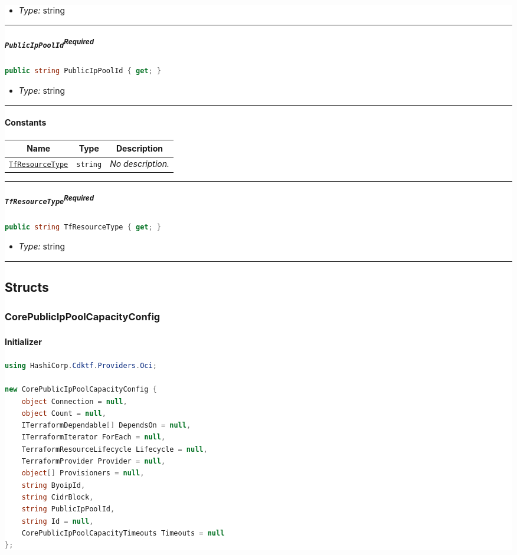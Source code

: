 - *Type:* string

---

##### `PublicIpPoolId`<sup>Required</sup> <a name="PublicIpPoolId" id="rhizo-co-terraform-provider-oci.corePublicIpPoolCapacity.CorePublicIpPoolCapacity.property.publicIpPoolId"></a>

```csharp
public string PublicIpPoolId { get; }
```

- *Type:* string

---

#### Constants <a name="Constants" id="Constants"></a>

| **Name** | **Type** | **Description** |
| --- | --- | --- |
| <code><a href="#rhizo-co-terraform-provider-oci.corePublicIpPoolCapacity.CorePublicIpPoolCapacity.property.tfResourceType">TfResourceType</a></code> | <code>string</code> | *No description.* |

---

##### `TfResourceType`<sup>Required</sup> <a name="TfResourceType" id="rhizo-co-terraform-provider-oci.corePublicIpPoolCapacity.CorePublicIpPoolCapacity.property.tfResourceType"></a>

```csharp
public string TfResourceType { get; }
```

- *Type:* string

---

## Structs <a name="Structs" id="Structs"></a>

### CorePublicIpPoolCapacityConfig <a name="CorePublicIpPoolCapacityConfig" id="rhizo-co-terraform-provider-oci.corePublicIpPoolCapacity.CorePublicIpPoolCapacityConfig"></a>

#### Initializer <a name="Initializer" id="rhizo-co-terraform-provider-oci.corePublicIpPoolCapacity.CorePublicIpPoolCapacityConfig.Initializer"></a>

```csharp
using HashiCorp.Cdktf.Providers.Oci;

new CorePublicIpPoolCapacityConfig {
    object Connection = null,
    object Count = null,
    ITerraformDependable[] DependsOn = null,
    ITerraformIterator ForEach = null,
    TerraformResourceLifecycle Lifecycle = null,
    TerraformProvider Provider = null,
    object[] Provisioners = null,
    string ByoipId,
    string CidrBlock,
    string PublicIpPoolId,
    string Id = null,
    CorePublicIpPoolCapacityTimeouts Timeouts = null
};
```
